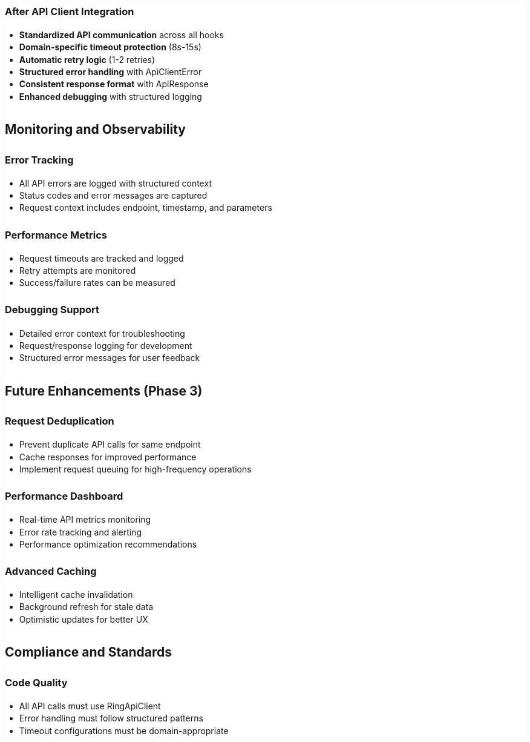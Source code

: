 ### After API Client Integration
- **Standardized API communication** across all hooks
- **Domain-specific timeout protection** (8s-15s)
- **Automatic retry logic** (1-2 retries)
- **Structured error handling** with ApiClientError
- **Consistent response format** with ApiResponse<T>
- **Enhanced debugging** with structured logging

## Monitoring and Observability

### Error Tracking
- All API errors are logged with structured context
- Status codes and error messages are captured
- Request context includes endpoint, timestamp, and parameters

### Performance Metrics
- Request timeouts are tracked and logged
- Retry attempts are monitored
- Success/failure rates can be measured

### Debugging Support
- Detailed error context for troubleshooting
- Request/response logging for development
- Structured error messages for user feedback

## Future Enhancements (Phase 3)

### Request Deduplication
- Prevent duplicate API calls for same endpoint
- Cache responses for improved performance
- Implement request queuing for high-frequency operations

### Performance Dashboard
- Real-time API metrics monitoring
- Error rate tracking and alerting
- Performance optimization recommendations

### Advanced Caching
- Intelligent cache invalidation
- Background refresh for stale data
- Optimistic updates for better UX

## Compliance and Standards

### Code Quality
- All API calls must use RingApiClient
- Error handling must follow structured patterns
- Timeout configurations must be domain-appropriate
